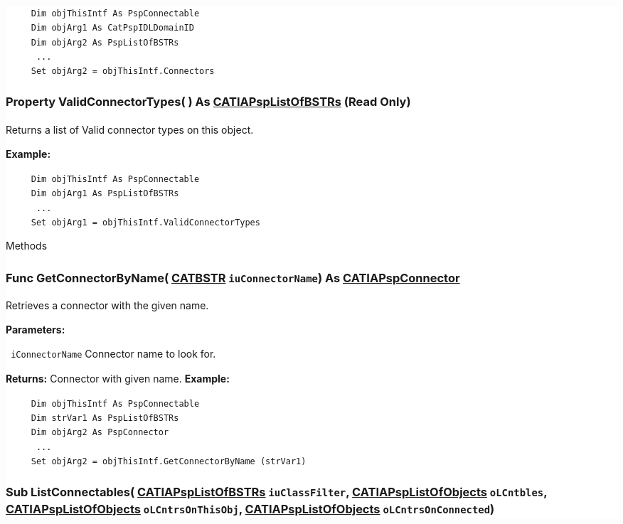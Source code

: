 ```VBScript
     Dim objThisIntf As PspConnectable
     Dim objArg1 As CatPspIDLDomainID
     Dim objArg2 As PspListOfBSTRs
      ...
     Set objArg2 = objThisIntf.Connectors

```

### Property **ValidConnectorTypes**( ) As [CATIAPspListOfBSTRs](../CATPlantShipInterfaces/interface_PspListOfBSTRs_38188.md) (Read Only)

   Returns a list of Valid connector types on this object.

**Example:**

```VBScript
     Dim objThisIntf As PspConnectable
     Dim objArg1 As PspListOfBSTRs
      ...
     Set objArg1 = objThisIntf.ValidConnectorTypes

```

Methods

### Func **GetConnectorByName**( [CATBSTR](../System/typedef_CATBSTR_8129.md)  `iuConnectorName`) As [CATIAPspConnector](../CATPlantShipInterfaces/interface_PspConnector_31646.md)

   Retrieves a connector with the given name.

**Parameters:**

` iConnectorName`      Connector name to look for.

**Returns:**      Connector with given name.  **Example:**

```VBScript
     Dim objThisIntf As PspConnectable
     Dim strVar1 As PspListOfBSTRs
     Dim objArg2 As PspConnector
      ...
     Set objArg2 = objThisIntf.GetConnectorByName (strVar1)

```

### Sub **ListConnectables**( [CATIAPspListOfBSTRs](../CATPlantShipInterfaces/interface_PspListOfBSTRs_38188.md)  `iuClassFilter`,  [CATIAPspListOfObjects](../CATPlantShipInterfaces/interface_PspListOfObjects_53716.md)  `oLCntbles`,  [CATIAPspListOfObjects](../CATPlantShipInterfaces/interface_PspListOfObjects_53716.md)  `oLCntrsOnThisObj`,  [CATIAPspListOfObjects](../CATPlantShipInterfaces/interface_PspListOfObjects_53716.md)  `oLCntrsOnConnected`)

